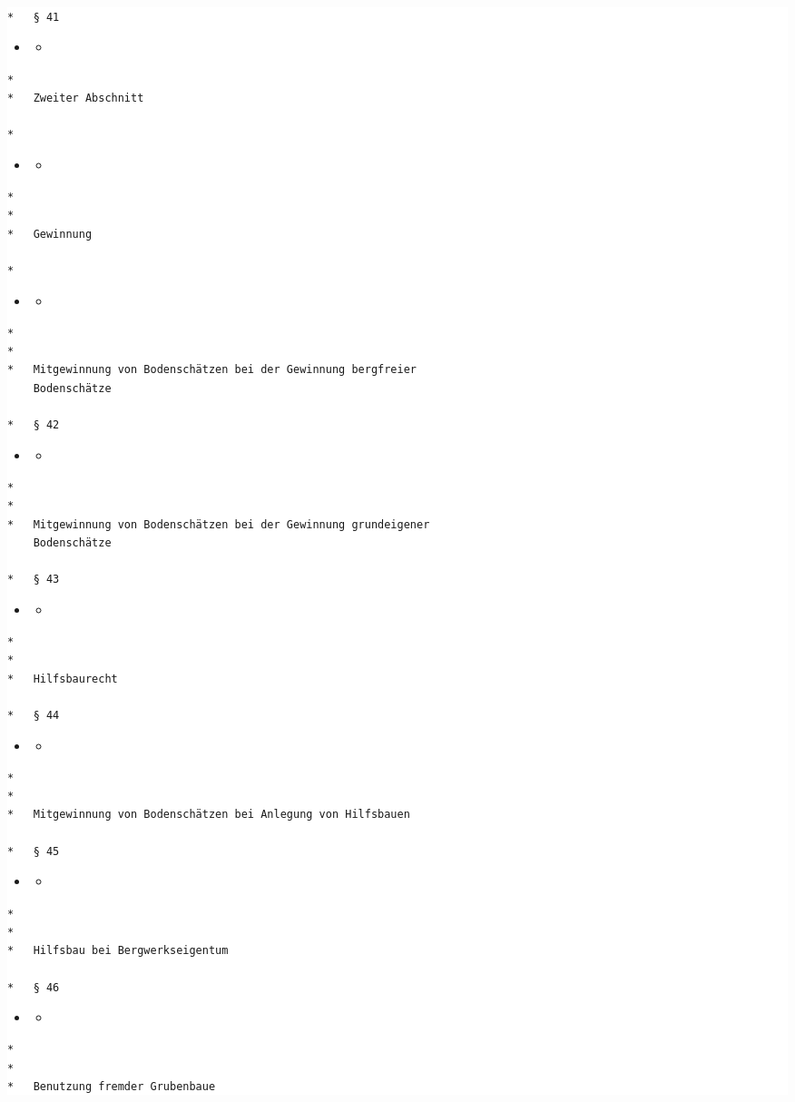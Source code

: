     *   § 41


*    *
    *
    *   Zweiter Abschnitt

    *

*    *
    *
    *
    *   Gewinnung

    *

*    *
    *
    *
    *   Mitgewinnung von Bodenschätzen bei der Gewinnung bergfreier
        Bodenschätze

    *   § 42


*    *
    *
    *
    *   Mitgewinnung von Bodenschätzen bei der Gewinnung grundeigener
        Bodenschätze

    *   § 43


*    *
    *
    *
    *   Hilfsbaurecht

    *   § 44


*    *
    *
    *
    *   Mitgewinnung von Bodenschätzen bei Anlegung von Hilfsbauen

    *   § 45


*    *
    *
    *
    *   Hilfsbau bei Bergwerkseigentum

    *   § 46


*    *
    *
    *
    *   Benutzung fremder Grubenbaue

